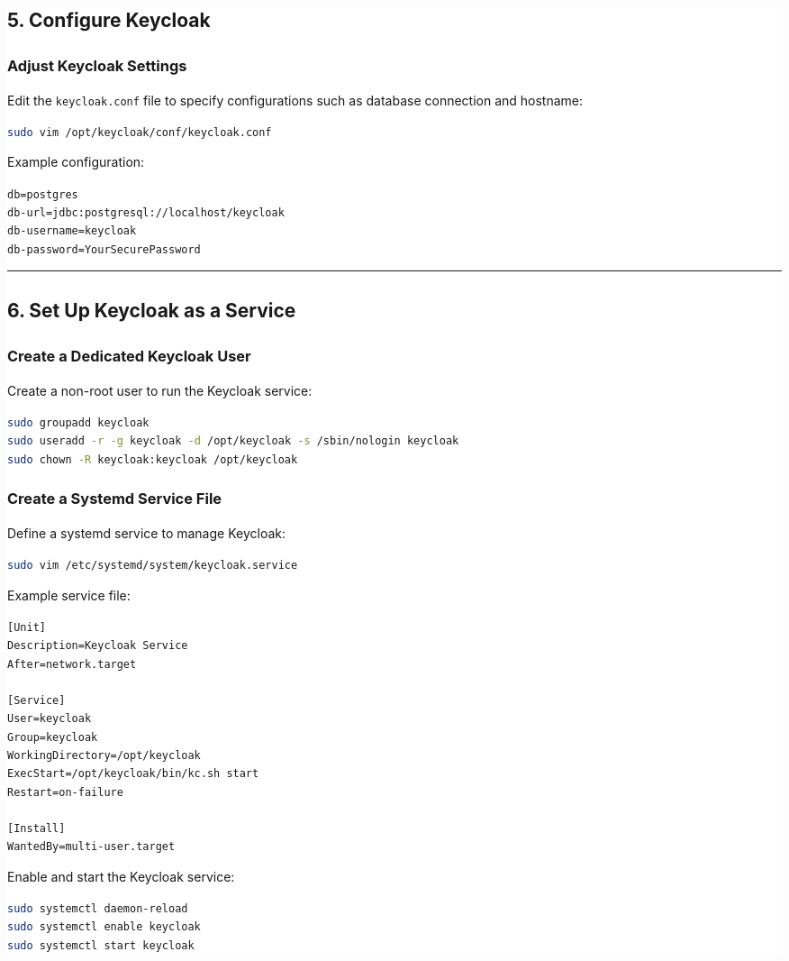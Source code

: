 ## **5. Configure Keycloak**

### Adjust Keycloak Settings
Edit the `keycloak.conf` file to specify configurations such as database connection and hostname:
```bash
sudo vim /opt/keycloak/conf/keycloak.conf
```

Example configuration:
```
db=postgres
db-url=jdbc:postgresql://localhost/keycloak
db-username=keycloak
db-password=YourSecurePassword
```

---

## **6. Set Up Keycloak as a Service**

### Create a Dedicated Keycloak User
Create a non-root user to run the Keycloak service:
```bash
sudo groupadd keycloak
sudo useradd -r -g keycloak -d /opt/keycloak -s /sbin/nologin keycloak
sudo chown -R keycloak:keycloak /opt/keycloak
```

### Create a Systemd Service File
Define a systemd service to manage Keycloak:
```bash
sudo vim /etc/systemd/system/keycloak.service
```

Example service file:
```
[Unit]
Description=Keycloak Service
After=network.target

[Service]
User=keycloak
Group=keycloak
WorkingDirectory=/opt/keycloak
ExecStart=/opt/keycloak/bin/kc.sh start
Restart=on-failure

[Install]
WantedBy=multi-user.target
```

Enable and start the Keycloak service:
```bash
sudo systemctl daemon-reload
sudo systemctl enable keycloak
sudo systemctl start keycloak
```
